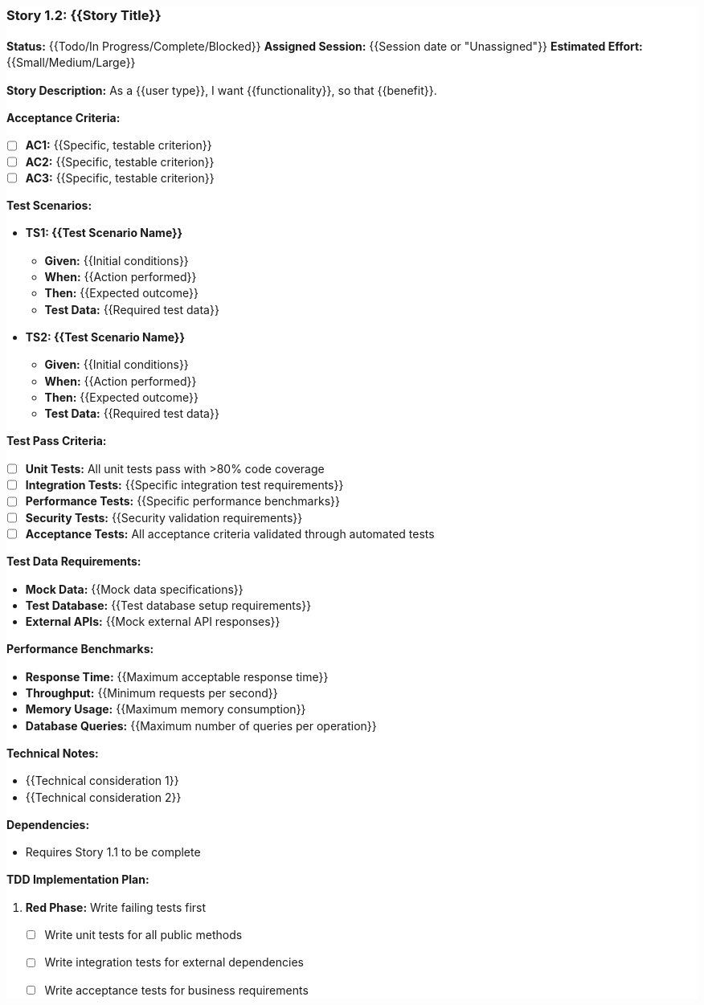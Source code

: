 ### Story 1.2: {{Story Title}}

**Status:** {{Todo/In Progress/Complete/Blocked}}
**Assigned Session:** {{Session date or "Unassigned"}}
**Estimated Effort:** {{Small/Medium/Large}}

**Story Description:**
As a {{user type}},
I want {{functionality}},
so that {{benefit}}.

**Acceptance Criteria:**
- [ ] **AC1:** {{Specific, testable criterion}}
- [ ] **AC2:** {{Specific, testable criterion}}
- [ ] **AC3:** {{Specific, testable criterion}}

**Test Scenarios:**
- **TS1: {{Test Scenario Name}}**
  - **Given:** {{Initial conditions}}
  - **When:** {{Action performed}}
  - **Then:** {{Expected outcome}}
  - **Test Data:** {{Required test data}}
  
- **TS2: {{Test Scenario Name}}**
  - **Given:** {{Initial conditions}}
  - **When:** {{Action performed}}
  - **Then:** {{Expected outcome}}
  - **Test Data:** {{Required test data}}

**Test Pass Criteria:**
- [ ] **Unit Tests:** All unit tests pass with >80% code coverage
- [ ] **Integration Tests:** {{Specific integration test requirements}}
- [ ] **Performance Tests:** {{Specific performance benchmarks}}
- [ ] **Security Tests:** {{Security validation requirements}}
- [ ] **Acceptance Tests:** All acceptance criteria validated through automated tests

**Test Data Requirements:**
- **Mock Data:** {{Mock data specifications}}
- **Test Database:** {{Test database setup requirements}}
- **External APIs:** {{Mock external API responses}}

**Performance Benchmarks:**
- **Response Time:** {{Maximum acceptable response time}}
- **Throughput:** {{Minimum requests per second}}
- **Memory Usage:** {{Maximum memory consumption}}
- **Database Queries:** {{Maximum number of queries per operation}}

**Technical Notes:**
- {{Technical consideration 1}}
- {{Technical consideration 2}}

**Dependencies:**
- Requires Story 1.1 to be complete

**TDD Implementation Plan:**
1. **Red Phase:** Write failing tests first
   - [ ] Write unit tests for all public methods
   - [ ] Write integration tests for external dependencies
   - [ ] Write acceptance tests for business requirements
   